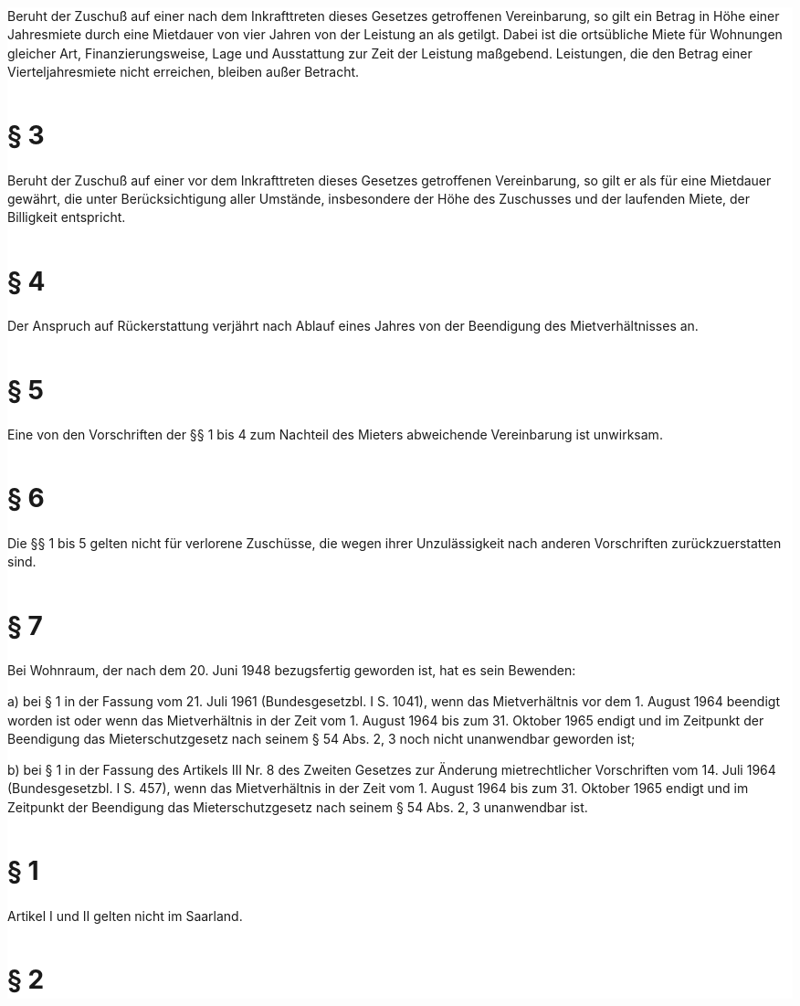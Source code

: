 Beruht der Zuschuß auf einer nach dem Inkrafttreten dieses Gesetzes getroffenen Vereinbarung, so gilt ein Betrag in Höhe einer Jahresmiete durch eine Mietdauer von vier Jahren von der Leistung an als getilgt. Dabei ist die ortsübliche Miete für Wohnungen gleicher Art, Finanzierungsweise, Lage und Ausstattung zur Zeit der Leistung maßgebend. Leistungen, die den Betrag einer Vierteljahresmiete nicht erreichen, bleiben außer Betracht.

# § 3

Beruht der Zuschuß auf einer vor dem Inkrafttreten dieses Gesetzes getroffenen Vereinbarung, so gilt er als für eine Mietdauer gewährt, die unter Berücksichtigung aller Umstände, insbesondere der Höhe des Zuschusses und der laufenden Miete, der Billigkeit entspricht.

# § 4

Der Anspruch auf Rückerstattung verjährt nach Ablauf eines Jahres von der Beendigung des Mietverhältnisses an.

# § 5

Eine von den Vorschriften der §§ 1 bis 4 zum Nachteil des Mieters abweichende Vereinbarung ist unwirksam.

# § 6

Die §§ 1 bis 5 gelten nicht für verlorene Zuschüsse, die wegen ihrer Unzulässigkeit nach anderen Vorschriften zurückzuerstatten sind.

# § 7

Bei Wohnraum, der nach dem 20. Juni 1948 bezugsfertig geworden ist, hat es sein Bewenden:

a) bei § 1 in der Fassung vom 21. Juli 1961 (Bundesgesetzbl. I S. 1041), wenn das Mietverhältnis vor dem 1. August 1964 beendigt worden ist oder wenn das Mietverhältnis in der Zeit vom 1. August 1964 bis zum 31. Oktober 1965 endigt und im Zeitpunkt der Beendigung das Mieterschutzgesetz nach seinem § 54 Abs. 2, 3 noch nicht unanwendbar geworden ist;

b) bei § 1 in der Fassung des Artikels III Nr. 8 des Zweiten Gesetzes zur Änderung mietrechtlicher Vorschriften vom 14. Juli 1964 (Bundesgesetzbl. I S. 457), wenn das Mietverhältnis in der Zeit vom 1. August 1964 bis zum 31. Oktober 1965 endigt und im Zeitpunkt der Beendigung das Mieterschutzgesetz nach seinem § 54 Abs. 2, 3 unanwendbar ist.

# § 1

Artikel I und II gelten nicht im Saarland.

# § 2
